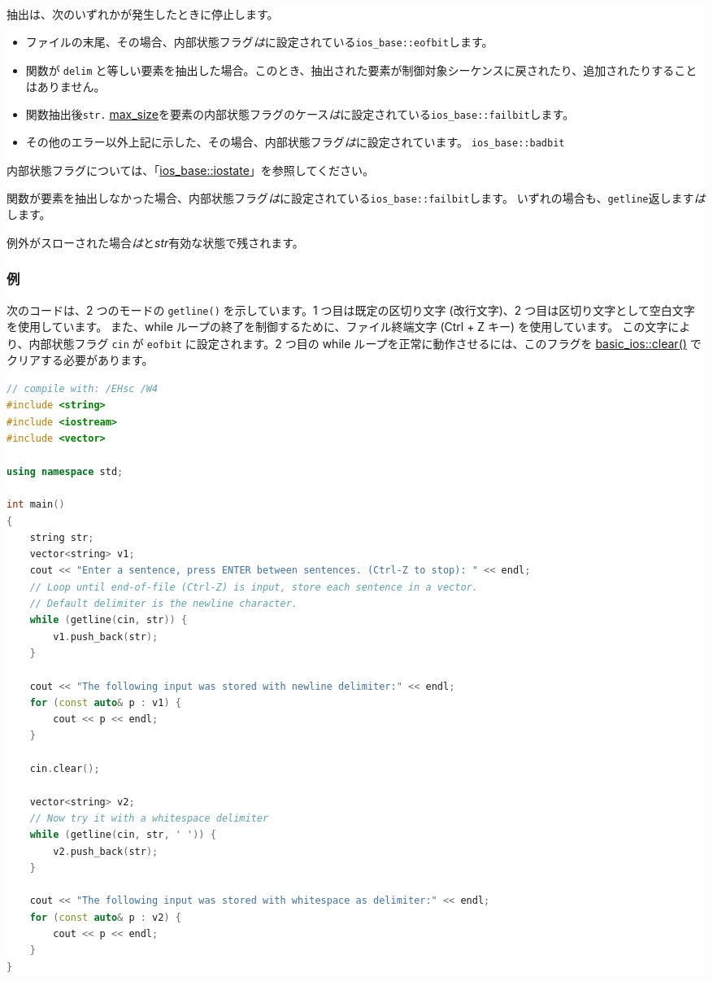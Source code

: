 抽出は、次のいずれかが発生したときに停止します。

- ファイルの末尾、その場合、内部状態フラグ*は*に設定されている`ios_base::eofbit`します。

- 関数が `delim` と等しい要素を抽出した場合。このとき、抽出された要素が制御対象シーケンスに戻されたり、追加されたりすることはありません。

- 関数抽出後`str.` [max_size](../standard-library/basic-string-class.md#max_size)を要素の内部状態フラグのケース*は*に設定されている`ios_base::failbit`します。

- その他のエラー以外上記に示した、その場合、内部状態フラグ*は*に設定されています。 `ios_base::badbit`

内部状態フラグについては、「[ios_base::iostate](../standard-library/ios-base-class.md#iostate)」を参照してください。

関数が要素を抽出しなかった場合、内部状態フラグ*は*に設定されている`ios_base::failbit`します。 いずれの場合も、`getline`返します*は*します。

例外がスローされた場合*は*と*str*有効な状態で残されます。

### <a name="example"></a>例

次のコードは、2 つのモードの `getline()` を示しています。1 つ目は既定の区切り文字 (改行文字)、2 つ目は区切り文字として空白文字を使用しています。 また、while ループの終了を制御するために、ファイル終端文字 (Ctrl + Z キー) を使用しています。 この文字により、内部状態フラグ `cin` が `eofbit` に設定されます。2 つ目の while ループを正常に動作させるには、このフラグを [basic_ios::clear()](../standard-library/basic-ios-class.md#clear) でクリアする必要があります。

```cpp
// compile with: /EHsc /W4
#include <string>
#include <iostream>
#include <vector>

using namespace std;

int main()
{
    string str;
    vector<string> v1;
    cout << "Enter a sentence, press ENTER between sentences. (Ctrl-Z to stop): " << endl;
    // Loop until end-of-file (Ctrl-Z) is input, store each sentence in a vector.
    // Default delimiter is the newline character.
    while (getline(cin, str)) {
        v1.push_back(str);
    }

    cout << "The following input was stored with newline delimiter:" << endl;
    for (const auto& p : v1) {
        cout << p << endl;
    }

    cin.clear();

    vector<string> v2;
    // Now try it with a whitespace delimiter
    while (getline(cin, str, ' ')) {
        v2.push_back(str);
    }

    cout << "The following input was stored with whitespace as delimiter:" << endl;
    for (const auto& p : v2) {
        cout << p << endl;
    }
}
```
